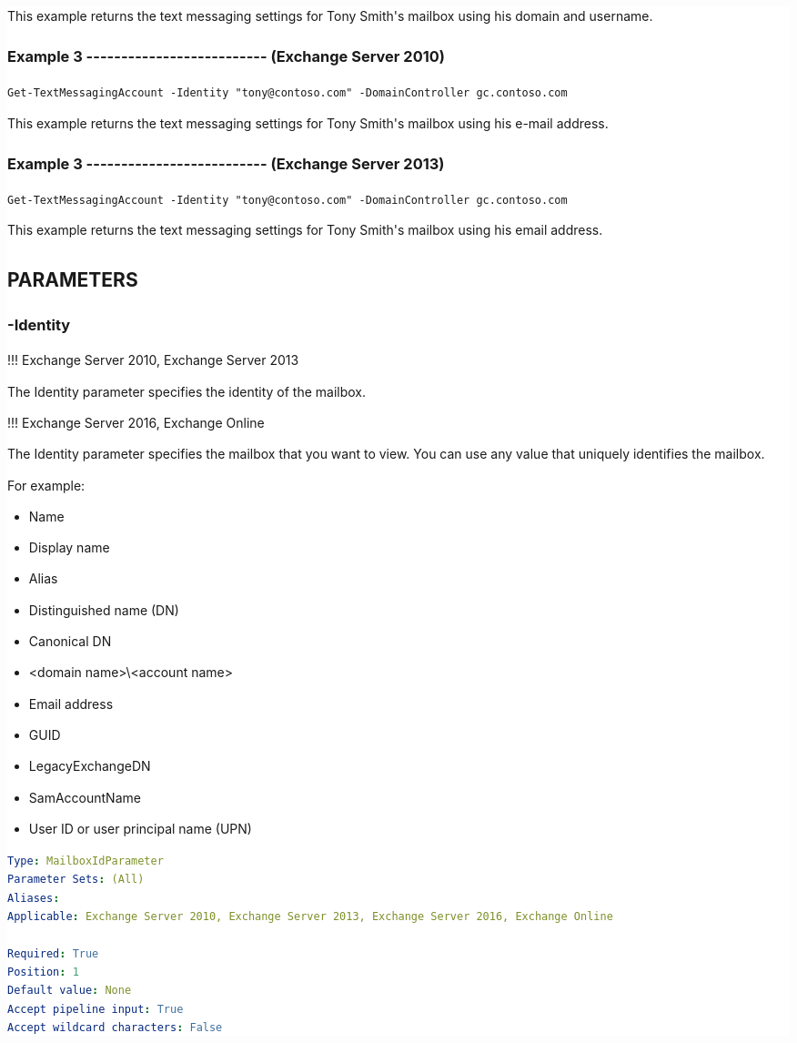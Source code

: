 This example returns the text messaging settings for Tony Smith's mailbox using his domain and username.

### Example 3 -------------------------- (Exchange Server 2010)
```
Get-TextMessagingAccount -Identity "tony@contoso.com" -DomainController gc.contoso.com
```

This example returns the text messaging settings for Tony Smith's mailbox using his e-mail address.

### Example 3 -------------------------- (Exchange Server 2013)
```
Get-TextMessagingAccount -Identity "tony@contoso.com" -DomainController gc.contoso.com
```

This example returns the text messaging settings for Tony Smith's mailbox using his email address.

## PARAMETERS

### -Identity
!!! Exchange Server 2010, Exchange Server 2013

The Identity parameter specifies the identity of the mailbox.



!!! Exchange Server 2016, Exchange Online

The Identity parameter specifies the mailbox that you want to view. You can use any value that uniquely identifies the mailbox.

For example:

- Name

- Display name

- Alias

- Distinguished name (DN)

- Canonical DN

- \<domain name\>\\\<account name\>

- Email address

- GUID

- LegacyExchangeDN

- SamAccountName

- User ID or user principal name (UPN)



```yaml
Type: MailboxIdParameter
Parameter Sets: (All)
Aliases:
Applicable: Exchange Server 2010, Exchange Server 2013, Exchange Server 2016, Exchange Online

Required: True
Position: 1
Default value: None
Accept pipeline input: True
Accept wildcard characters: False
```
